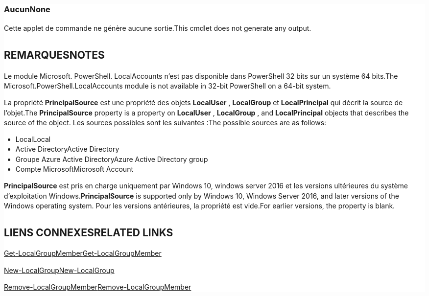 ### <span data-ttu-id="6d6bf-144">Aucun</span><span class="sxs-lookup"><span data-stu-id="6d6bf-144">None</span></span>

<span data-ttu-id="6d6bf-145">Cette applet de commande ne génère aucune sortie.</span><span class="sxs-lookup"><span data-stu-id="6d6bf-145">This cmdlet does not generate any output.</span></span>

## <span data-ttu-id="6d6bf-146">REMARQUES</span><span class="sxs-lookup"><span data-stu-id="6d6bf-146">NOTES</span></span>

<span data-ttu-id="6d6bf-147">Le module Microsoft. PowerShell. LocalAccounts n’est pas disponible dans PowerShell 32 bits sur un système 64 bits.</span><span class="sxs-lookup"><span data-stu-id="6d6bf-147">The Microsoft.PowerShell.LocalAccounts module is not available in 32-bit PowerShell on a 64-bit system.</span></span>

<span data-ttu-id="6d6bf-148">La propriété **PrincipalSource** est une propriété des objets **LocalUser** , **LocalGroup** et **LocalPrincipal** qui décrit la source de l’objet.</span><span class="sxs-lookup"><span data-stu-id="6d6bf-148">The **PrincipalSource** property is a property on **LocalUser** , **LocalGroup** , and **LocalPrincipal** objects that describes the source of the object.</span></span> <span data-ttu-id="6d6bf-149">Les sources possibles sont les suivantes :</span><span class="sxs-lookup"><span data-stu-id="6d6bf-149">The possible sources are as follows:</span></span>

- <span data-ttu-id="6d6bf-150">Local</span><span class="sxs-lookup"><span data-stu-id="6d6bf-150">Local</span></span>
- <span data-ttu-id="6d6bf-151">Active Directory</span><span class="sxs-lookup"><span data-stu-id="6d6bf-151">Active Directory</span></span>
- <span data-ttu-id="6d6bf-152">Groupe Azure Active Directory</span><span class="sxs-lookup"><span data-stu-id="6d6bf-152">Azure Active Directory group</span></span>
- <span data-ttu-id="6d6bf-153">Compte Microsoft</span><span class="sxs-lookup"><span data-stu-id="6d6bf-153">Microsoft Account</span></span>

<span data-ttu-id="6d6bf-154">**PrincipalSource** est pris en charge uniquement par Windows 10, windows server 2016 et les versions ultérieures du système d’exploitation Windows.</span><span class="sxs-lookup"><span data-stu-id="6d6bf-154">**PrincipalSource** is supported only by Windows 10, Windows Server 2016, and later versions of the Windows operating system.</span></span> <span data-ttu-id="6d6bf-155">Pour les versions antérieures, la propriété est vide.</span><span class="sxs-lookup"><span data-stu-id="6d6bf-155">For earlier versions, the property is blank.</span></span>

## <span data-ttu-id="6d6bf-156">LIENS CONNEXES</span><span class="sxs-lookup"><span data-stu-id="6d6bf-156">RELATED LINKS</span></span>

[<span data-ttu-id="6d6bf-157">Get-LocalGroupMember</span><span class="sxs-lookup"><span data-stu-id="6d6bf-157">Get-LocalGroupMember</span></span>](Get-LocalGroupMember.md)

[<span data-ttu-id="6d6bf-158">New-LocalGroup</span><span class="sxs-lookup"><span data-stu-id="6d6bf-158">New-LocalGroup</span></span>](New-LocalGroup.md)

[<span data-ttu-id="6d6bf-159">Remove-LocalGroupMember</span><span class="sxs-lookup"><span data-stu-id="6d6bf-159">Remove-LocalGroupMember</span></span>](Remove-LocalGroupMember.md)

